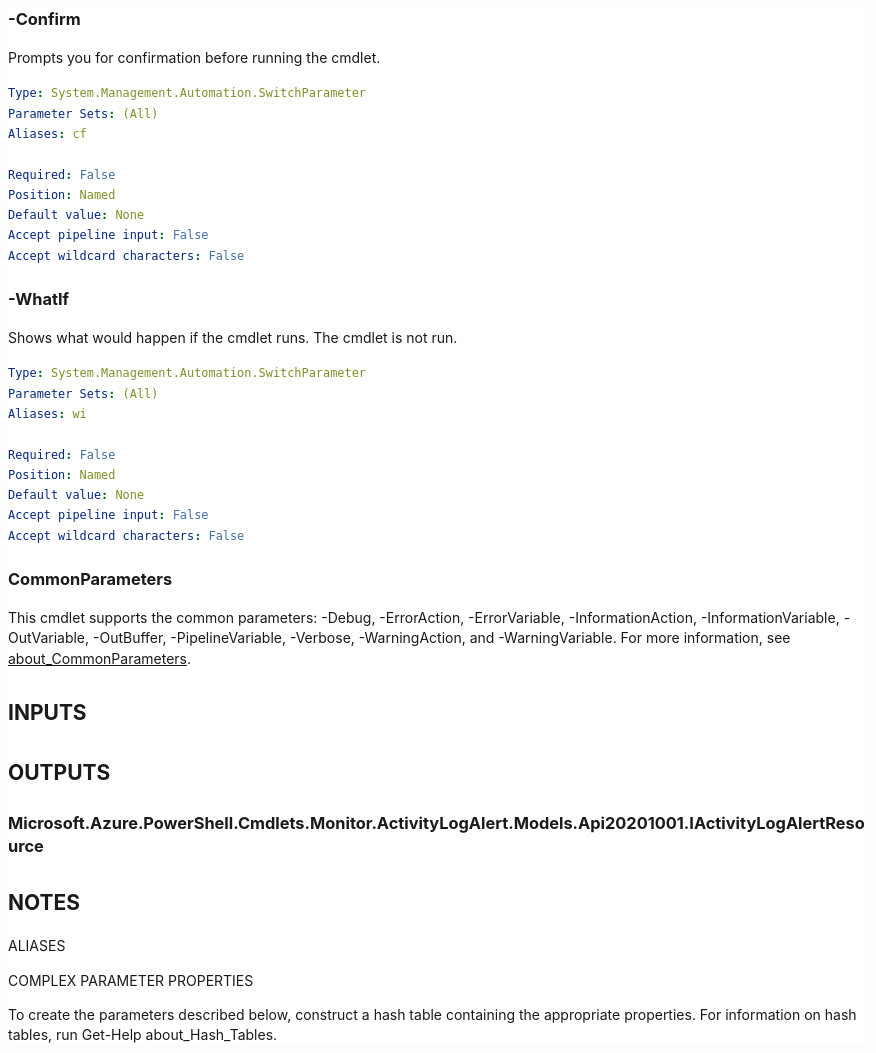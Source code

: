 ### -Confirm
Prompts you for confirmation before running the cmdlet.

```yaml
Type: System.Management.Automation.SwitchParameter
Parameter Sets: (All)
Aliases: cf

Required: False
Position: Named
Default value: None
Accept pipeline input: False
Accept wildcard characters: False
```

### -WhatIf
Shows what would happen if the cmdlet runs.
The cmdlet is not run.

```yaml
Type: System.Management.Automation.SwitchParameter
Parameter Sets: (All)
Aliases: wi

Required: False
Position: Named
Default value: None
Accept pipeline input: False
Accept wildcard characters: False
```

### CommonParameters
This cmdlet supports the common parameters: -Debug, -ErrorAction, -ErrorVariable, -InformationAction, -InformationVariable, -OutVariable, -OutBuffer, -PipelineVariable, -Verbose, -WarningAction, and -WarningVariable. For more information, see [about_CommonParameters](http://go.microsoft.com/fwlink/?LinkID=113216).

## INPUTS

## OUTPUTS

### Microsoft.Azure.PowerShell.Cmdlets.Monitor.ActivityLogAlert.Models.Api20201001.IActivityLogAlertResource

## NOTES

ALIASES

COMPLEX PARAMETER PROPERTIES

To create the parameters described below, construct a hash table containing the appropriate properties. For information on hash tables, run Get-Help about_Hash_Tables.
